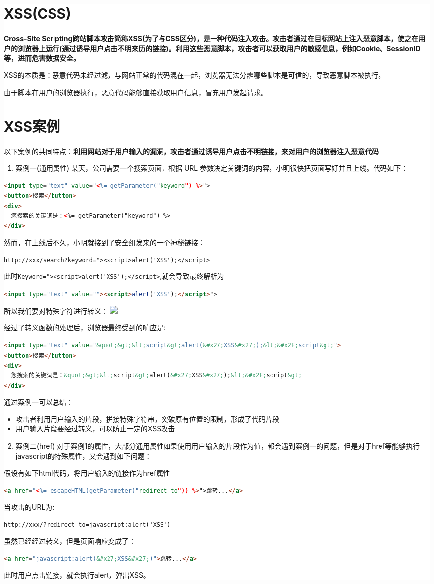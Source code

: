  
# XSS(CSS)
**Cross-Site Scripting跨站脚本攻击简称XSS(为了与CSS区分)，是一种代码注入攻击。攻击者通过在目标网站上注入恶意脚本，使之在用户的浏览器上运行(通过诱导用户点击不明来历的链接)。利用这些恶意脚本，攻击者可以获取用户的敏感信息，例如Cookie、SessionID等，进而危害数据安全。**

XSS的本质是：恶意代码未经过滤，与网站正常的代码混在一起，浏览器无法分辨哪些脚本是可信的，导致恶意脚本被执行。

由于脚本在用户的浏览器执行，恶意代码能够直接获取用户信息，冒充用户发起请求。

# XSS案例
以下案例的共同特点：**利用网站对于用户输入的漏洞，攻击者通过诱导用户点击不明链接，来对用户的浏览器注入恶意代码**

1. 案例一(通用属性)
某天，公司需要一个搜索页面，根据 URL 参数决定关键词的内容。小明很快把页面写好并且上线。代码如下：
```html
<input type="text" value="<%= getParameter("keyword") %>">
<button>搜索</button>
<div>
  您搜索的关键词是：<%= getParameter("keyword") %>
</div>
```
然而，在上线后不久，小明就接到了安全组发来的一个神秘链接：
```
http://xxx/search?keyword="><script>alert('XSS');</script>

```
此时```Keyword="><script>alert('XSS');</script>```,就会导致最终解析为
```html
<input type="text" value=""><script>alert('XSS');</script>">
```
所以我们要对特殊字符进行转义：
![](https://tva1.sinaimg.cn/large/007S8ZIlgy1gfysfk2gpzj30980bljri.jpg)

经过了转义函数的处理后，浏览器最终受到的响应是:
```html
<input type="text" value="&quot;&gt;&lt;script&gt;alert(&#x27;XSS&#x27;);&lt;&#x2F;script&gt;">
<button>搜索</button>
<div>
  您搜索的关键词是：&quot;&gt;&lt;script&gt;alert(&#x27;XSS&#x27;);&lt;&#x2F;script&gt;
</div>
```

通过案例一可以总结：
- 攻击者利用用户输入的片段，拼接特殊字符串，突破原有位置的限制，形成了代码片段
- 用户输入片段要经过转义，可以防止一定的XSS攻击

2. 案例二(href)
对于案例1的属性，大部分通用属性如果使用用户输入的片段作为值，都会遇到案例一的问题，但是对于href等能够执行javascript的特殊属性，又会遇到如下问题：

假设有如下html代码，将用户输入的链接作为href属性
```html
<a href="<%= escapeHTML(getParameter("redirect_to")) %>">跳转...</a>
```
当攻击的URL为:
```
http://xxx/?redirect_to=javascript:alert('XSS')
```
虽然已经经过转义，但是页面响应变成了：
```html
<a href="javascript:alert(&#x27;XSS&#x27;)">跳转...</a>
```
此时用户点击链接，就会执行alert，弹出XSS。
